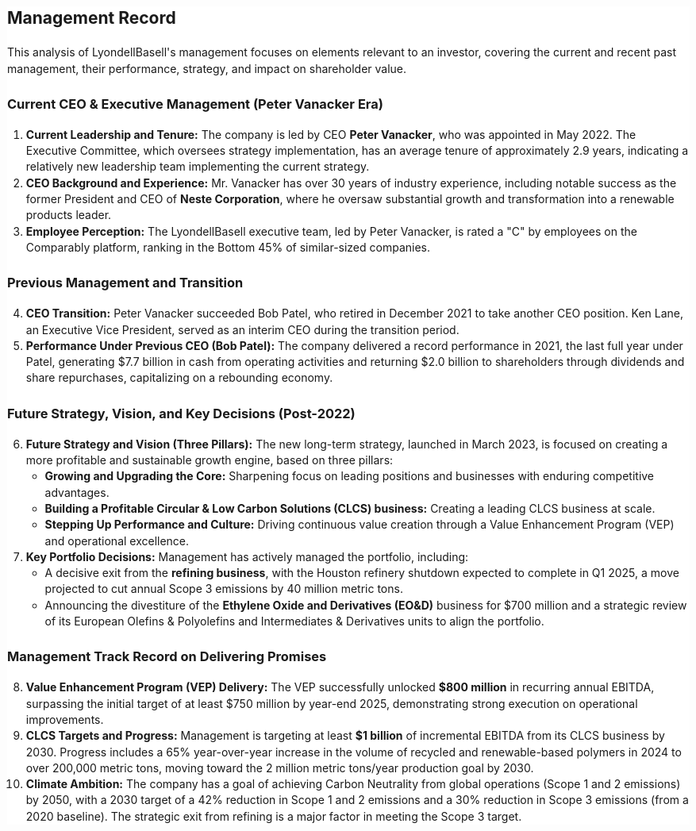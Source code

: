 
## Management Record

This analysis of LyondellBasell's management focuses on elements relevant to an investor, covering the current and recent past management, their performance, strategy, and impact on shareholder value.

### **Current CEO & Executive Management (Peter Vanacker Era)**

1.  **Current Leadership and Tenure:** The company is led by CEO **Peter Vanacker**, who was appointed in May 2022. The Executive Committee, which oversees strategy implementation, has an average tenure of approximately 2.9 years, indicating a relatively new leadership team implementing the current strategy.
2.  **CEO Background and Experience:** Mr. Vanacker has over 30 years of industry experience, including notable success as the former President and CEO of **Neste Corporation**, where he oversaw substantial growth and transformation into a renewable products leader.
3.  **Employee Perception:** The LyondellBasell executive team, led by Peter Vanacker, is rated a "C" by employees on the Comparably platform, ranking in the Bottom 45% of similar-sized companies.

### **Previous Management and Transition**

4.  **CEO Transition:** Peter Vanacker succeeded Bob Patel, who retired in December 2021 to take another CEO position. Ken Lane, an Executive Vice President, served as an interim CEO during the transition period.
5.  **Performance Under Previous CEO (Bob Patel):** The company delivered a record performance in 2021, the last full year under Patel, generating \$7.7 billion in cash from operating activities and returning \$2.0 billion to shareholders through dividends and share repurchases, capitalizing on a rebounding economy.

### **Future Strategy, Vision, and Key Decisions (Post-2022)**

6.  **Future Strategy and Vision (Three Pillars):** The new long-term strategy, launched in March 2023, is focused on creating a more profitable and sustainable growth engine, based on three pillars:
    *   **Growing and Upgrading the Core:** Sharpening focus on leading positions and businesses with enduring competitive advantages.
    *   **Building a Profitable Circular & Low Carbon Solutions (CLCS) business:** Creating a leading CLCS business at scale.
    *   **Stepping Up Performance and Culture:** Driving continuous value creation through a Value Enhancement Program (VEP) and operational excellence.
7.  **Key Portfolio Decisions:** Management has actively managed the portfolio, including:
    *   A decisive exit from the **refining business**, with the Houston refinery shutdown expected to complete in Q1 2025, a move projected to cut annual Scope 3 emissions by 40 million metric tons.
    *   Announcing the divestiture of the **Ethylene Oxide and Derivatives (EO&D)** business for \$700 million and a strategic review of its European Olefins & Polyolefins and Intermediates & Derivatives units to align the portfolio.

### **Management Track Record on Delivering Promises**

8.  **Value Enhancement Program (VEP) Delivery:** The VEP successfully unlocked **\$800 million** in recurring annual EBITDA, surpassing the initial target of at least \$750 million by year-end 2025, demonstrating strong execution on operational improvements.
9.  **CLCS Targets and Progress:** Management is targeting at least **\$1 billion** of incremental EBITDA from its CLCS business by 2030. Progress includes a 65% year-over-year increase in the volume of recycled and renewable-based polymers in 2024 to over 200,000 metric tons, moving toward the 2 million metric tons/year production goal by 2030.
10. **Climate Ambition:** The company has a goal of achieving Carbon Neutrality from global operations (Scope 1 and 2 emissions) by 2050, with a 2030 target of a 42% reduction in Scope 1 and 2 emissions and a 30% reduction in Scope 3 emissions (from a 2020 baseline). The strategic exit from refining is a major factor in meeting the Scope 3 target.
